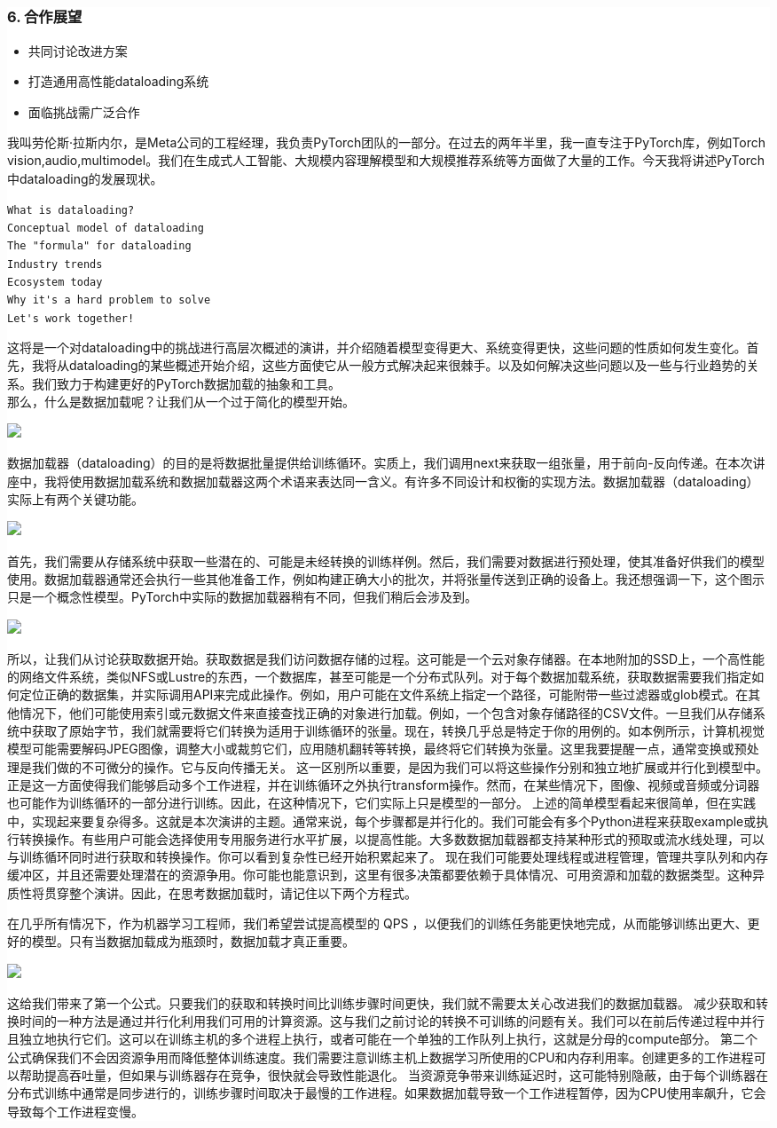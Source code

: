
### 6. 合作展望

- 共同讨论改进方案

- 打造通用高性能dataloading系统 

- 面临挑战需广泛合作

我叫劳伦斯·拉斯内尔，是Meta公司的工程经理，我负责PyTorch团队的一部分。在过去的两年半里，我一直专注于PyTorch库，例如Torch vision,audio,multimodel。我们在生成式人工智能、大规模内容理解模型和大规模推荐系统等方面做了大量的工作。今天我将讲述PyTorch中dataloading的发展现状。
```
What is dataloading?
Conceptual model of dataloading
The "formula" for dataloading
Industry trends
Ecosystem today
Why it's a hard problem to solve
Let's work together!
```

这将是一个对dataloading中的挑战进行高层次概述的演讲，并介绍随着模型变得更大、系统变得更快，这些问题的性质如何发生变化。首先，我将从dataloading的某些概述开始介绍，这些方面使它从一般方式解决起来很棘手。以及如何解决这些问题以及一些与行业趋势的关系。我们致力于构建更好的PyTorch数据加载的抽象和工具。  
那么，什么是数据加载呢？让我们从一个过于简化的模型开始。

![](https://files.mdnice.com/user/53043/7564354f-a25b-4505-abdc-95a62c95438a.png)

数据加载器（dataloading）的目的是将数据批量提供给训练循环。实质上，我们调用next来获取一组张量，用于前向-反向传递。在本次讲座中，我将使用数据加载系统和数据加载器这两个术语来表达同一含义。有许多不同设计和权衡的实现方法。数据加载器（dataloading）实际上有两个关键功能。

![](https://files.mdnice.com/user/53043/17ec440b-6709-4a19-ab43-7e114163924c.png)

首先，我们需要从存储系统中获取一些潜在的、可能是未经转换的训练样例。然后，我们需要对数据进行预处理，使其准备好供我们的模型使用。数据加载器通常还会执行一些其他准备工作，例如构建正确大小的批次，并将张量传送到正确的设备上。我还想强调一下，这个图示只是一个概念性模型。PyTorch中实际的数据加载器稍有不同，但我们稍后会涉及到。

![](https://files.mdnice.com/user/53043/3a9fbd95-a4a1-4986-aed1-b82314df5bfc.png)

所以，让我们从讨论获取数据开始。获取数据是我们访问数据存储的过程。这可能是一个云对象存储器。在本地附加的SSD上，一个高性能的网络文件系统，类似NFS或Lustre的东西，一个数据库，甚至可能是一个分布式队列。对于每个数据加载系统，获取数据需要我们指定如何定位正确的数据集，并实际调用API来完成此操作。例如，用户可能在文件系统上指定一个路径，可能附带一些过滤器或glob模式。在其他情况下，他们可能使用索引或元数据文件来直接查找正确的对象进行加载。例如，一个包含对象存储路径的CSV文件。一旦我们从存储系统中获取了原始字节，我们就需要将它们转换为适用于训练循环的张量。现在，转换几乎总是特定于你的用例的。如本例所示，计算机视觉模型可能需要解码JPEG图像，调整大小或裁剪它们，应用随机翻转等转换，最终将它们转换为张量。这里我要提醒一点，通常变换或预处理是我们做的不可微分的操作。它与反向传播无关。
这一区别所以重要，是因为我们可以将这些操作分别和独立地扩展或并行化到模型中。正是这一方面使得我们能够启动多个工作进程，并在训练循环之外执行transform操作。然而，在某些情况下，图像、视频或音频或分词器也可能作为训练循环的一部分进行训练。因此，在这种情况下，它们实际上只是模型的一部分。
上述的简单模型看起来很简单，但在实践中，实现起来要复杂得多。这就是本次演讲的主题。通常来说，每个步骤都是并行化的。我们可能会有多个Python进程来获取example或执行转换操作。有些用户可能会选择使用专用服务进行水平扩展，以提高性能。大多数数据加载器都支持某种形式的预取或流水线处理，可以与训练循环同时进行获取和转换操作。你可以看到复杂性已经开始积累起来了。
现在我们可能要处理线程或进程管理，管理共享队列和内存缓冲区，并且还需要处理潜在的资源争用。你可能也能意识到，这里有很多决策都要依赖于具体情况、可用资源和加载的数据类型。这种异质性将贯穿整个演讲。因此，在思考数据加载时，请记住以下两个方程式。



在几乎所有情况下，作为机器学习工程师，我们希望尝试提高模型的 QPS ，以便我们的训练任务能更快地完成，从而能够训练出更大、更好的模型。只有当数据加载成为瓶颈时，数据加载才真正重要。

![](https://files.mdnice.com/user/53043/a19e5389-a54e-4b9b-98f8-abc9fade1d6b.png)

这给我们带来了第一个公式。只要我们的获取和转换时间比训练步骤时间更快，我们就不需要太关心改进我们的数据加载器。
减少获取和转换时间的一种方法是通过并行化利用我们可用的计算资源。这与我们之前讨论的转换不可训练的问题有关。我们可以在前后传递过程中并行且独立地执行它们。这可以在训练主机的多个进程上执行，或者可能在一个单独的工作队列上执行，这就是分母的compute部分。
第二个公式确保我们不会因资源争用而降低整体训练速度。我们需要注意训练主机上数据学习所使用的CPU和内存利用率。创建更多的工作进程可以帮助提高吞吐量，但如果与训练器存在竞争，很快就会导致性能退化。
当资源竞争带来训练延迟时，这可能特别隐蔽，由于每个训练器在分布式训练中通常是同步进行的，训练步骤时间取决于最慢的工作进程。如果数据加载导致一个工作进程暂停，因为CPU使用率飙升，它会导致每个工作进程变慢。

